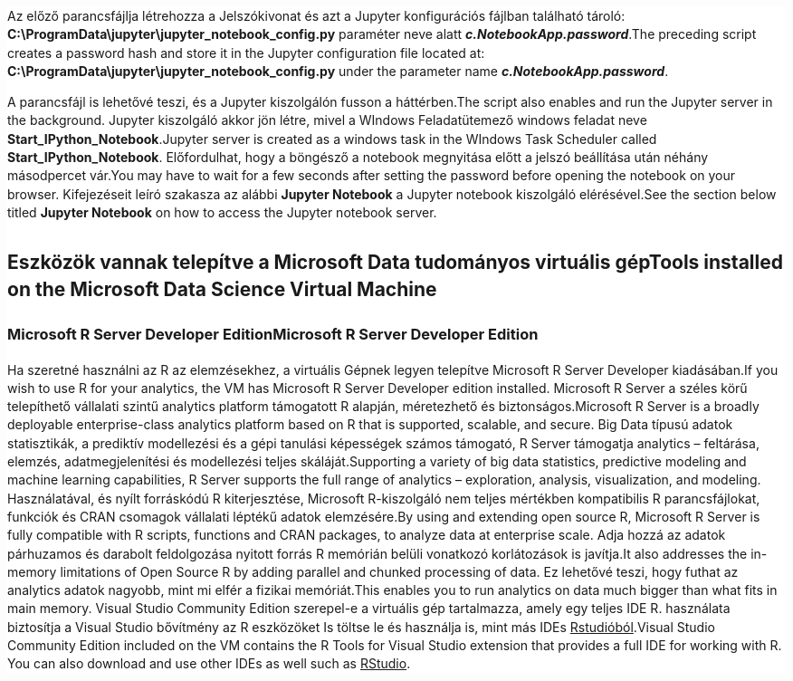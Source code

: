 <span data-ttu-id="dc802-181">Az előző parancsfájlja létrehozza a Jelszókivonat és azt a Jupyter konfigurációs fájlban található tároló: **C:\ProgramData\jupyter\jupyter_notebook_config.py** paraméter neve alatt ***c.NotebookApp.password***.</span><span class="sxs-lookup"><span data-stu-id="dc802-181">The preceding script creates a password hash and store it in the Jupyter configuration file located at: **C:\ProgramData\jupyter\jupyter_notebook_config.py** under the parameter name ***c.NotebookApp.password***.</span></span>

<span data-ttu-id="dc802-182">A parancsfájl is lehetővé teszi, és a Jupyter kiszolgálón fusson a háttérben.</span><span class="sxs-lookup"><span data-stu-id="dc802-182">The script also enables and run the Jupyter server in the background.</span></span> <span data-ttu-id="dc802-183">Jupyter kiszolgáló akkor jön létre, mivel a WIndows Feladatütemező windows feladat neve **Start_IPython_Notebook**.</span><span class="sxs-lookup"><span data-stu-id="dc802-183">Jupyter server is created as a windows task in the WIndows Task Scheduler called **Start_IPython_Notebook**.</span></span>  <span data-ttu-id="dc802-184">Előfordulhat, hogy a böngésző a notebook megnyitása előtt a jelszó beállítása után néhány másodpercet vár.</span><span class="sxs-lookup"><span data-stu-id="dc802-184">You may have to wait for a few seconds after setting the password before opening the notebook on your browser.</span></span> <span data-ttu-id="dc802-185">Kifejezéseit leíró szakasza az alábbi **Jupyter Notebook** a Jupyter notebook kiszolgáló elérésével.</span><span class="sxs-lookup"><span data-stu-id="dc802-185">See the section below titled **Jupyter Notebook** on how to access the Jupyter notebook server.</span></span> 


## <a name="tools-installed-on-the-microsoft-data-science-virtual-machine"></a><span data-ttu-id="dc802-186">Eszközök vannak telepítve a Microsoft Data tudományos virtuális gép</span><span class="sxs-lookup"><span data-stu-id="dc802-186">Tools installed on the Microsoft Data Science Virtual Machine</span></span>

### <a name="microsoft-r-server-developer-edition"></a><span data-ttu-id="dc802-187">Microsoft R Server Developer Edition</span><span class="sxs-lookup"><span data-stu-id="dc802-187">Microsoft R Server Developer Edition</span></span>
<span data-ttu-id="dc802-188">Ha szeretné használni az R az elemzésekhez, a virtuális Gépnek legyen telepítve Microsoft R Server Developer kiadásában.</span><span class="sxs-lookup"><span data-stu-id="dc802-188">If you wish to use R for your analytics, the VM has Microsoft R Server Developer edition installed.</span></span> <span data-ttu-id="dc802-189">Microsoft R Server a széles körű telepíthető vállalati szintű analytics platform támogatott R alapján, méretezhető és biztonságos.</span><span class="sxs-lookup"><span data-stu-id="dc802-189">Microsoft R Server is a broadly deployable enterprise-class analytics platform based on R that is supported, scalable, and secure.</span></span> <span data-ttu-id="dc802-190">Big Data típusú adatok statisztikák, a prediktív modellezési és a gépi tanulási képességek számos támogató, R Server támogatja analytics – feltárása, elemzés, adatmegjelenítési és modellezési teljes skáláját.</span><span class="sxs-lookup"><span data-stu-id="dc802-190">Supporting a variety of big data statistics, predictive modeling and machine learning capabilities, R Server supports the full range of analytics – exploration, analysis, visualization, and modeling.</span></span> <span data-ttu-id="dc802-191">Használatával, és nyílt forráskódú R kiterjesztése, Microsoft R-kiszolgáló nem teljes mértékben kompatibilis R parancsfájlokat, funkciók és CRAN csomagok vállalati léptékű adatok elemzésére.</span><span class="sxs-lookup"><span data-stu-id="dc802-191">By using and extending open source R, Microsoft R Server is fully compatible with R scripts, functions and CRAN packages, to analyze data at enterprise scale.</span></span> <span data-ttu-id="dc802-192">Adja hozzá az adatok párhuzamos és darabolt feldolgozása nyitott forrás R memórián belüli vonatkozó korlátozások is javítja.</span><span class="sxs-lookup"><span data-stu-id="dc802-192">It also addresses the in-memory limitations of Open Source R by adding parallel and chunked processing of data.</span></span> <span data-ttu-id="dc802-193">Ez lehetővé teszi, hogy futhat az analytics adatok nagyobb, mint mi elfér a fizikai memóriát.</span><span class="sxs-lookup"><span data-stu-id="dc802-193">This enables you to run analytics on data much bigger than what fits in main memory.</span></span>  <span data-ttu-id="dc802-194">Visual Studio Community Edition szerepel-e a virtuális gép tartalmazza, amely egy teljes IDE R. használata biztosítja a Visual Studio bővítmény az R eszközöket Is töltse le és használja is, mint más IDEs [Rstudióból](http://www.rstudio.com).</span><span class="sxs-lookup"><span data-stu-id="dc802-194">Visual Studio Community Edition included on the VM contains the R Tools for Visual Studio extension that provides a full IDE for working with R. You can also download and use other IDEs as well such as [RStudio](http://www.rstudio.com).</span></span> 
